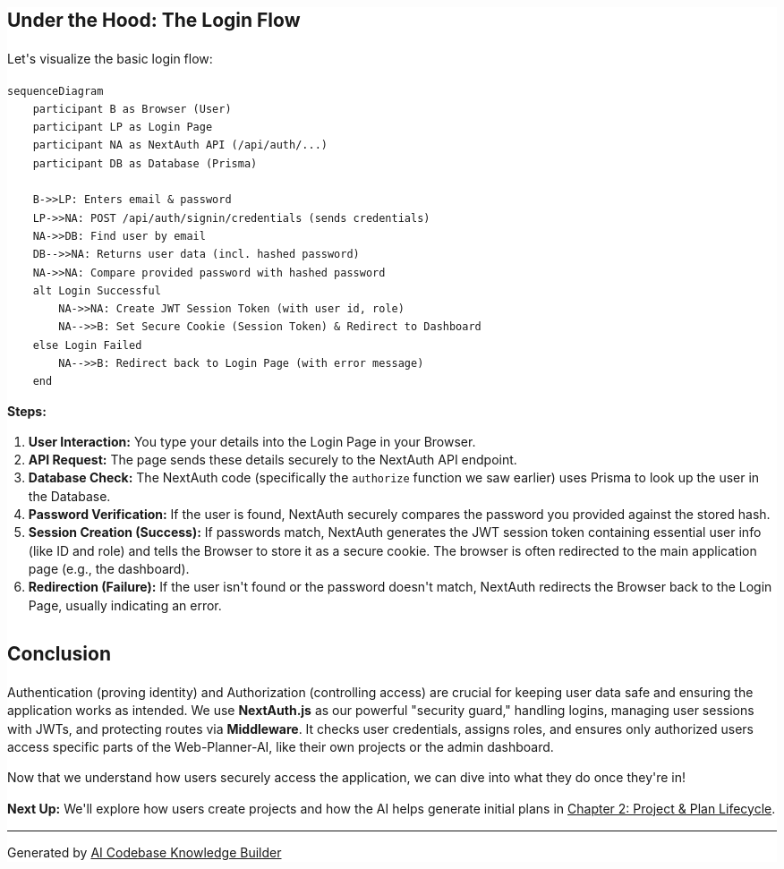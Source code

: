 ## Under the Hood: The Login Flow

Let's visualize the basic login flow:

```mermaid
sequenceDiagram
    participant B as Browser (User)
    participant LP as Login Page
    participant NA as NextAuth API (/api/auth/...)
    participant DB as Database (Prisma)

    B->>LP: Enters email & password
    LP->>NA: POST /api/auth/signin/credentials (sends credentials)
    NA->>DB: Find user by email
    DB-->>NA: Returns user data (incl. hashed password)
    NA->>NA: Compare provided password with hashed password
    alt Login Successful
        NA->>NA: Create JWT Session Token (with user id, role)
        NA-->>B: Set Secure Cookie (Session Token) & Redirect to Dashboard
    else Login Failed
        NA-->>B: Redirect back to Login Page (with error message)
    end
```

**Steps:**

1.  **User Interaction:** You type your details into the Login Page in your Browser.
2.  **API Request:** The page sends these details securely to the NextAuth API endpoint.
3.  **Database Check:** The NextAuth code (specifically the `authorize` function we saw earlier) uses Prisma to look up the user in the Database.
4.  **Password Verification:** If the user is found, NextAuth securely compares the password you provided against the stored hash.
5.  **Session Creation (Success):** If passwords match, NextAuth generates the JWT session token containing essential user info (like ID and role) and tells the Browser to store it as a secure cookie. The browser is often redirected to the main application page (e.g., the dashboard).
6.  **Redirection (Failure):** If the user isn't found or the password doesn't match, NextAuth redirects the Browser back to the Login Page, usually indicating an error.

## Conclusion

Authentication (proving identity) and Authorization (controlling access) are crucial for keeping user data safe and ensuring the application works as intended. We use **NextAuth.js** as our powerful "security guard," handling logins, managing user sessions with JWTs, and protecting routes via **Middleware**. It checks user credentials, assigns roles, and ensures only authorized users access specific parts of the Web-Planner-AI, like their own projects or the admin dashboard.

Now that we understand how users securely access the application, we can dive into what they do once they're in!

**Next Up:** We'll explore how users create projects and how the AI helps generate initial plans in [Chapter 2: Project & Plan Lifecycle](02_project___plan_lifecycle.md).

---

Generated by [AI Codebase Knowledge Builder](https://github.com/The-Pocket/Tutorial-Codebase-Knowledge)